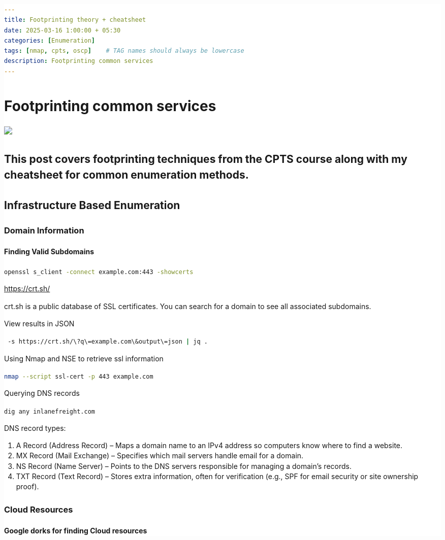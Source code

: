 ```yaml
---
title: Footprinting theory + cheatsheet
date: 2025-03-16 1:00:00 + 05:30
categories: [Enumeration]
tags: [nmap, cpts, oscp]    # TAG names should always be lowercase
description: Footprinting common services
---
```

# Footprinting common services
![](/assets/images/footprinting.png)
## This post covers footprinting techniques from the CPTS course along with my cheatsheet for common enumeration methods.
## Infrastructure Based Enumeration
### Domain Information

#### Finding Valid Subdomains

```bash
openssl s_client -connect example.com:443 -showcerts
```

https://crt.sh/ 

crt.sh is a public database of SSL certificates. You can search for a domain to see all associated subdomains.

View results in JSON
```bash
 -s https://crt.sh/\?q\=example.com\&output\=json | jq .
```

Using Nmap and NSE to retrieve ssl information
```bash
nmap --script ssl-cert -p 443 example.com
```
Querying DNS records
```bash
dig any inlanefreight.com
```
DNS record types:

1. A Record (Address Record) – Maps a domain name to an IPv4 address so computers know where to find a website.
2. MX Record (Mail Exchange) – Specifies which mail servers handle email for a domain.
3. NS Record (Name Server) – Points to the DNS servers responsible for managing a domain’s records.
4. TXT Record (Text Record) – Stores extra information, often for verification (e.g., SPF for email security or site ownership proof).

### Cloud Resources
#### Google dorks for finding Cloud resources 
